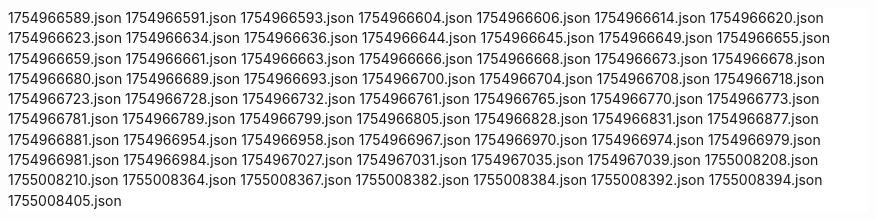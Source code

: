 1754966589.json
1754966591.json
1754966593.json
1754966604.json
1754966606.json
1754966614.json
1754966620.json
1754966623.json
1754966634.json
1754966636.json
1754966644.json
1754966645.json
1754966649.json
1754966655.json
1754966659.json
1754966661.json
1754966663.json
1754966666.json
1754966668.json
1754966673.json
1754966678.json
1754966680.json
1754966689.json
1754966693.json
1754966700.json
1754966704.json
1754966708.json
1754966718.json
1754966723.json
1754966728.json
1754966732.json
1754966761.json
1754966765.json
1754966770.json
1754966773.json
1754966781.json
1754966789.json
1754966799.json
1754966805.json
1754966828.json
1754966831.json
1754966877.json
1754966881.json
1754966954.json
1754966958.json
1754966967.json
1754966970.json
1754966974.json
1754966979.json
1754966981.json
1754966984.json
1754967027.json
1754967031.json
1754967035.json
1754967039.json
1755008208.json
1755008210.json
1755008364.json
1755008367.json
1755008382.json
1755008384.json
1755008392.json
1755008394.json
1755008405.json